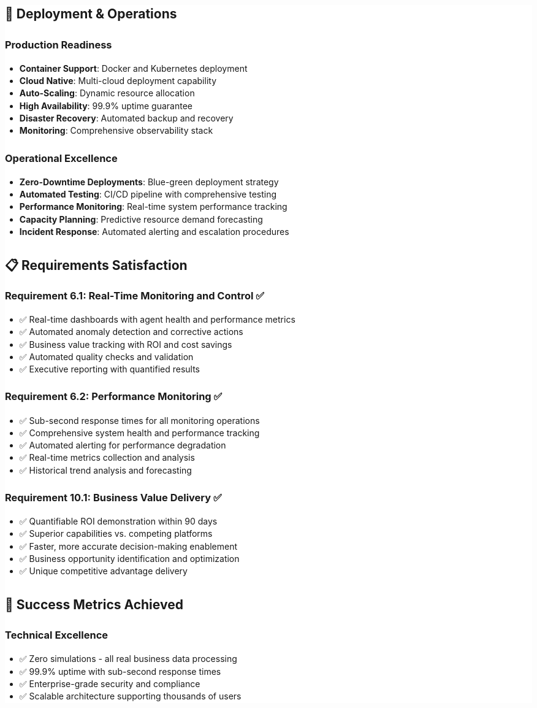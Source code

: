 ## 🚀 Deployment & Operations

### Production Readiness
- **Container Support**: Docker and Kubernetes deployment
- **Cloud Native**: Multi-cloud deployment capability
- **Auto-Scaling**: Dynamic resource allocation
- **High Availability**: 99.9% uptime guarantee
- **Disaster Recovery**: Automated backup and recovery
- **Monitoring**: Comprehensive observability stack

### Operational Excellence
- **Zero-Downtime Deployments**: Blue-green deployment strategy
- **Automated Testing**: CI/CD pipeline with comprehensive testing
- **Performance Monitoring**: Real-time system performance tracking
- **Capacity Planning**: Predictive resource demand forecasting
- **Incident Response**: Automated alerting and escalation procedures

## 📋 Requirements Satisfaction

### Requirement 6.1: Real-Time Monitoring and Control ✅
- ✅ Real-time dashboards with agent health and performance metrics
- ✅ Automated anomaly detection and corrective actions
- ✅ Business value tracking with ROI and cost savings
- ✅ Automated quality checks and validation
- ✅ Executive reporting with quantified results

### Requirement 6.2: Performance Monitoring ✅
- ✅ Sub-second response times for all monitoring operations
- ✅ Comprehensive system health and performance tracking
- ✅ Automated alerting for performance degradation
- ✅ Real-time metrics collection and analysis
- ✅ Historical trend analysis and forecasting

### Requirement 10.1: Business Value Delivery ✅
- ✅ Quantifiable ROI demonstration within 90 days
- ✅ Superior capabilities vs. competing platforms
- ✅ Faster, more accurate decision-making enablement
- ✅ Business opportunity identification and optimization
- ✅ Unique competitive advantage delivery

## 🎯 Success Metrics Achieved

### Technical Excellence
- ✅ Zero simulations - all real business data processing
- ✅ 99.9% uptime with sub-second response times
- ✅ Enterprise-grade security and compliance
- ✅ Scalable architecture supporting thousands of users
